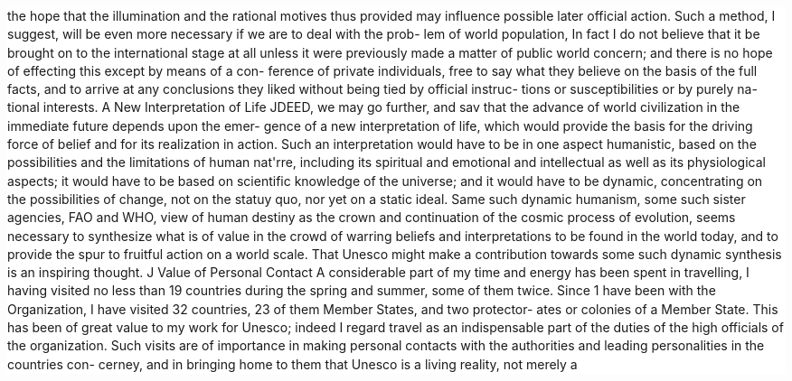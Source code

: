 the hope that the illumination and the 
rational motives thus provided may 
influence possible later official action. Such 
a method, I suggest, will be even more 
necessary if we are to deal with the prob- 
lem of world population, 
In fact I do not believe that it be brought 
on to the international stage at all unless 
it were previously made a matter of public 
world concern; and there is no hope of 
effecting this except by means of a con- 
ference of private individuals, free to say 
what they believe on the basis of the full 
facts, and to arrive at any conclusions they 
liked without being tied by official instruc- 
tions or susceptibilities or by purely na- 
tional interests. 
A New Interpretation of Life 
JDEED, we may go further, and sav that 
the advance of world civilization in the 
immediate future depends upon the emer- 
gence of a new interpretation of life, which 
would provide the basis for the driving force 
of belief and for its realization in action. 
Such an interpretation would have to be 
in one aspect humanistic, based on the 
possibilities and the limitations of human 
nat'rre, including its spiritual and emotional 
and intellectual as well as its physiological 
aspects; it would have to be based on 
scientific knowledge of the universe; and 
it would have to be dynamic, concentrating 
on the possibilities of change, not on the 
statuy quo, nor yet on a static ideal. 
Same such dynamic humanism, some such 
sister agencies, FAO and WHO, 
view of human destiny as the crown and 
continuation of the cosmic process of 
evolution, seems necessary to synthesize 
what is of value in the crowd of warring 
beliefs and interpretations to be found in 
the world today, and to provide the spur to 
fruitful action on a world scale. That 
Unesco might make a contribution towards 
some such dynamic synthesis is an inspiring 
thought. J 
Value of Personal Contact 
A considerable part of my time and 
energy has been spent in travelling, I 
having visited no less than 19 countries 
during the spring and summer, some of 
them twice. Since 1 have been with the 
Organization, I have visited 32 countries, 23 
of them Member States, and two protector- 
ates or colonies of a Member State. 
This has been of great value to my work 
for Unesco; indeed I regard travel as an 
indispensable part of the duties of the high 
officials of the organization. 
Such visits are of importance in making 
personal contacts with the authorities and 
leading personalities in the countries con- 
cerney, and in bringing home to them that 
Unesco is a living reality, not merely a 